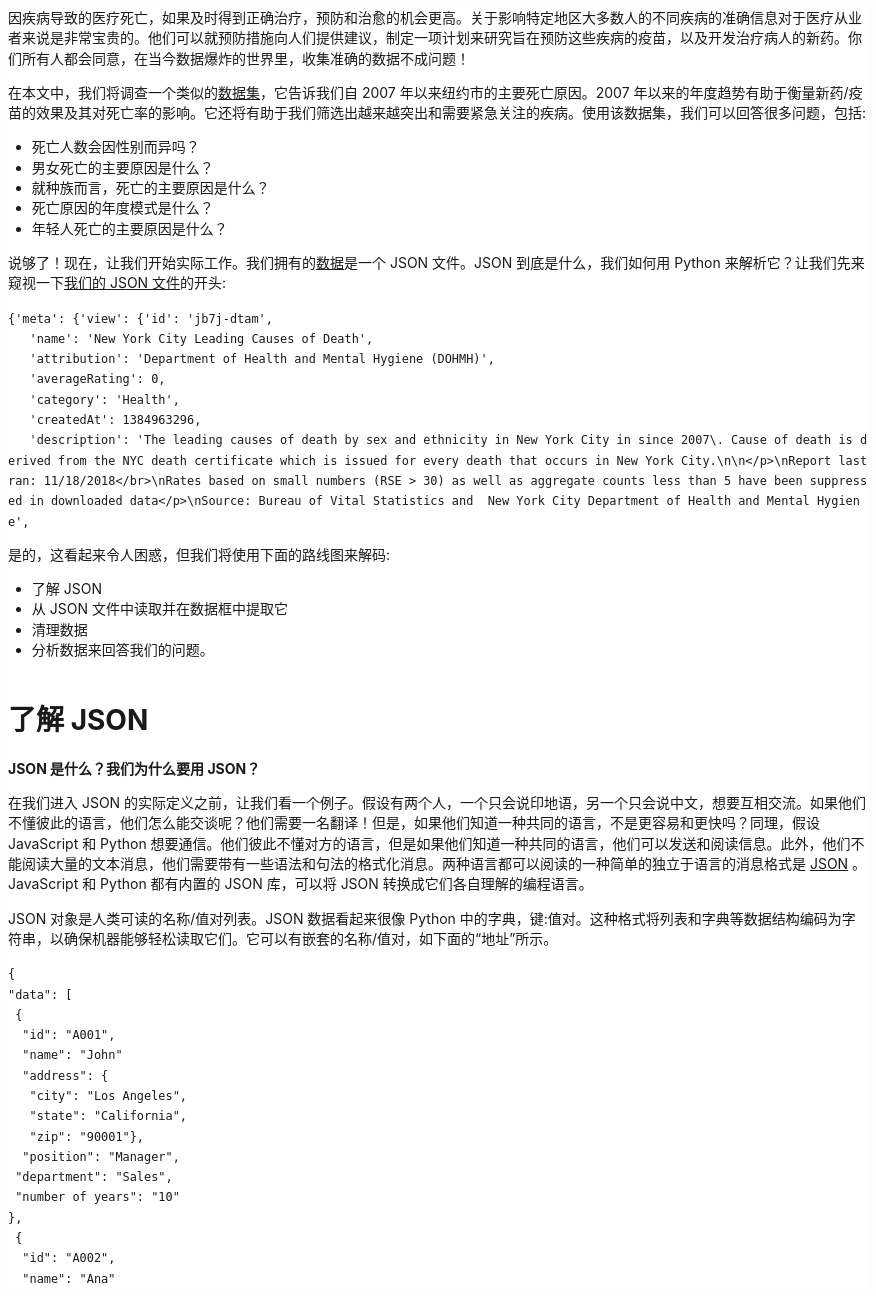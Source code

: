 因疾病导致的医疗死亡，如果及时得到正确治疗，预防和治愈的机会更高。关于影响特定地区大多数人的不同疾病的准确信息对于医疗从业者来说是非常宝贵的。他们可以就预防措施向人们提供建议，制定一项计划来研究旨在预防这些疾病的疫苗，以及开发治疗病人的新药。你们所有人都会同意，在当今数据爆炸的世界里，收集准确的数据不成问题！

在本文中，我们将调查一个类似的[数据集](https://catalog.data.gov/dataset/new-york-city-leading-causes-of-death-ce97f)，它告诉我们自 2007 年以来纽约市的主要死亡原因。2007 年以来的年度趋势有助于衡量新药/疫苗的效果及其对死亡率的影响。它还将有助于我们筛选出越来越突出和需要紧急关注的疾病。使用该数据集，我们可以回答很多问题，包括:

*   死亡人数会因性别而异吗？
*   男女死亡的主要原因是什么？
*   就种族而言，死亡的主要原因是什么？
*   死亡原因的年度模式是什么？
*   年轻人死亡的主要原因是什么？

说够了！现在，让我们开始实际工作。我们拥有的[数据](https://data.cityofnewyork.us/api/views/jb7j-dtam/rows.json?accessType=DOWNLOAD)是一个 JSON 文件。JSON 到底是什么，我们如何用 Python 来解析它？让我们先来窥视一下[我们的 JSON 文件](https://data.cityofnewyork.us/api/views/jb7j-dtam/rows.json?accessType=DOWNLOAD)的开头:

```
{'meta': {'view': {'id': 'jb7j-dtam',
   'name': 'New York City Leading Causes of Death',
   'attribution': 'Department of Health and Mental Hygiene (DOHMH)',
   'averageRating': 0,
   'category': 'Health',
   'createdAt': 1384963296,
   'description': 'The leading causes of death by sex and ethnicity in New York City in since 2007\. Cause of death is derived from the NYC death certificate which is issued for every death that occurs in New York City.\n\n</p>\nReport last ran: 11/18/2018</br>\nRates based on small numbers (RSE > 30) as well as aggregate counts less than 5 have been suppressed in downloaded data</p>\nSource: Bureau of Vital Statistics and  New York City Department of Health and Mental Hygiene',
```

是的，这看起来令人困惑，但我们将使用下面的路线图来解码:

*   了解 JSON
*   从 JSON 文件中读取并在数据框中提取它
*   清理数据
*   分析数据来回答我们的问题。

# 了解 JSON

**JSON 是什么？我们为什么要用 JSON？**

在我们进入 JSON 的实际定义之前，让我们看一个例子。假设有两个人，一个只会说印地语，另一个只会说中文，想要互相交流。如果他们不懂彼此的语言，他们怎么能交谈呢？他们需要一名翻译！但是，如果他们知道一种共同的语言，不是更容易和更快吗？同理，假设 JavaScript 和 Python 想要通信。他们彼此不懂对方的语言，但是如果他们知道一种共同的语言，他们可以发送和阅读信息。此外，他们不能阅读大量的文本消息，他们需要带有一些语法和句法的格式化消息。两种语言都可以阅读的一种简单的独立于语言的消息格式是 [JSON](https://www.json.org/json-en.html) 。JavaScript 和 Python 都有内置的 JSON 库，可以将 JSON 转换成它们各自理解的编程语言。

JSON 对象是人类可读的名称/值对列表。JSON 数据看起来很像 Python 中的字典，键:值对。这种格式将列表和字典等数据结构编码为字符串，以确保机器能够轻松读取它们。它可以有嵌套的名称/值对，如下面的“地址”所示。

```
{
"data": [
 {
  "id": "A001",
  "name": "John"
  "address": {
   "city": "Los Angeles",
   "state": "California",
   "zip": "90001"},
  "position": "Manager",
 "department": "Sales",
 "number of years": "10" 
},
 {
  "id": "A002",
  "name": "Ana"
```